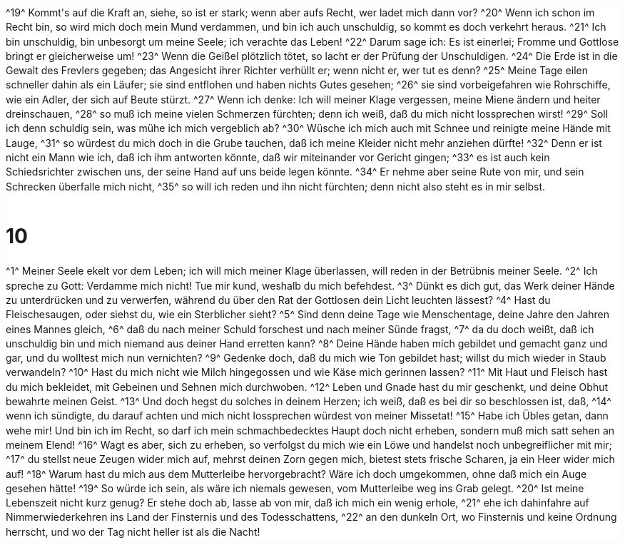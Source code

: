 ^19^ Kommt's auf die Kraft an, siehe, so ist er stark; wenn aber aufs Recht, wer ladet mich dann vor? 
^20^ Wenn ich schon im Recht bin, so wird mich doch mein Mund verdammen, und bin ich auch unschuldig, so kommt es doch verkehrt heraus. 
^21^ Ich bin unschuldig, bin unbesorgt um meine Seele; ich verachte das Leben! 
^22^ Darum sage ich: Es ist einerlei; Fromme und Gottlose bringt er gleicherweise um! 
^23^ Wenn die Geißel plötzlich tötet, so lacht er der Prüfung der Unschuldigen. 
^24^ Die Erde ist in die Gewalt des Frevlers gegeben; das Angesicht ihrer Richter verhüllt er; wenn nicht er, wer tut es denn? 
^25^ Meine Tage eilen schneller dahin als ein Läufer; sie sind entflohen und haben nichts Gutes gesehen; 
^26^ sie sind vorbeigefahren wie Rohrschiffe, wie ein Adler, der sich auf Beute stürzt. 
^27^ Wenn ich denke: Ich will meiner Klage vergessen, meine Miene ändern und heiter dreinschauen, 
^28^ so muß ich meine vielen Schmerzen fürchten; denn ich weiß, daß du mich nicht lossprechen wirst! 
^29^ Soll ich denn schuldig sein, was mühe ich mich vergeblich ab? 
^30^ Wüsche ich mich auch mit Schnee und reinigte meine Hände mit Lauge, 
^31^ so würdest du mich doch in die Grube tauchen, daß ich meine Kleider nicht mehr anziehen dürfte! 
^32^ Denn er ist nicht ein Mann wie ich, daß ich ihm antworten könnte, daß wir miteinander vor Gericht gingen; 
^33^ es ist auch kein Schiedsrichter zwischen uns, der seine Hand auf uns beide legen könnte. 
^34^ Er nehme aber seine Rute von mir, und sein Schrecken überfalle mich nicht, 
^35^ so will ich reden und ihn nicht fürchten; denn nicht also steht es in mir selbst. 

# 10 
^1^ Meiner Seele ekelt vor dem Leben; ich will mich meiner Klage überlassen, will reden in der Betrübnis meiner Seele. 
^2^ Ich spreche zu Gott: Verdamme mich nicht! Tue mir kund, weshalb du mich befehdest. 
^3^ Dünkt es dich gut, das Werk deiner Hände zu unterdrücken und zu verwerfen, während du über den Rat der Gottlosen dein Licht leuchten lässest? 
^4^ Hast du Fleischesaugen, oder siehst du, wie ein Sterblicher sieht? 
^5^ Sind denn deine Tage wie Menschentage, deine Jahre den Jahren eines Mannes gleich, 
^6^ daß du nach meiner Schuld forschest und nach meiner Sünde fragst, 
^7^ da du doch weißt, daß ich unschuldig bin und mich niemand aus deiner Hand erretten kann? 
^8^ Deine Hände haben mich gebildet und gemacht ganz und gar, und du wolltest mich nun vernichten? 
^9^ Gedenke doch, daß du mich wie Ton gebildet hast; willst du mich wieder in Staub verwandeln? 
^10^ Hast du mich nicht wie Milch hingegossen und wie Käse mich gerinnen lassen? 
^11^ Mit Haut und Fleisch hast du mich bekleidet, mit Gebeinen und Sehnen mich durchwoben. 
^12^ Leben und Gnade hast du mir geschenkt, und deine Obhut bewahrte meinen Geist. 
^13^ Und doch hegst du solches in deinem Herzen; ich weiß, daß es bei dir so beschlossen ist, daß, 
^14^ wenn ich sündigte, du darauf achten und mich nicht lossprechen würdest von meiner Missetat! 
^15^ Habe ich Übles getan, dann wehe mir! Und bin ich im Recht, so darf ich mein schmachbedecktes Haupt doch nicht erheben, sondern muß mich satt sehen an meinem Elend! 
^16^ Wagt es aber, sich zu erheben, so verfolgst du mich wie ein Löwe und handelst noch unbegreiflicher mit mir; 
^17^ du stellst neue Zeugen wider mich auf, mehrst deinen Zorn gegen mich, bietest stets frische Scharen, ja ein Heer wider mich auf! 
^18^ Warum hast du mich aus dem Mutterleibe hervorgebracht? Wäre ich doch umgekommen, ohne daß mich ein Auge gesehen hätte! 
^19^ So würde ich sein, als wäre ich niemals gewesen, vom Mutterleibe weg ins Grab gelegt. 
^20^ Ist meine Lebenszeit nicht kurz genug? Er stehe doch ab, lasse ab von mir, daß ich mich ein wenig erhole, 
^21^ ehe ich dahinfahre auf Nimmerwiederkehren ins Land der Finsternis und des Todesschattens, 
^22^ an den dunkeln Ort, wo Finsternis und keine Ordnung herrscht, und wo der Tag nicht heller ist als die Nacht! 
